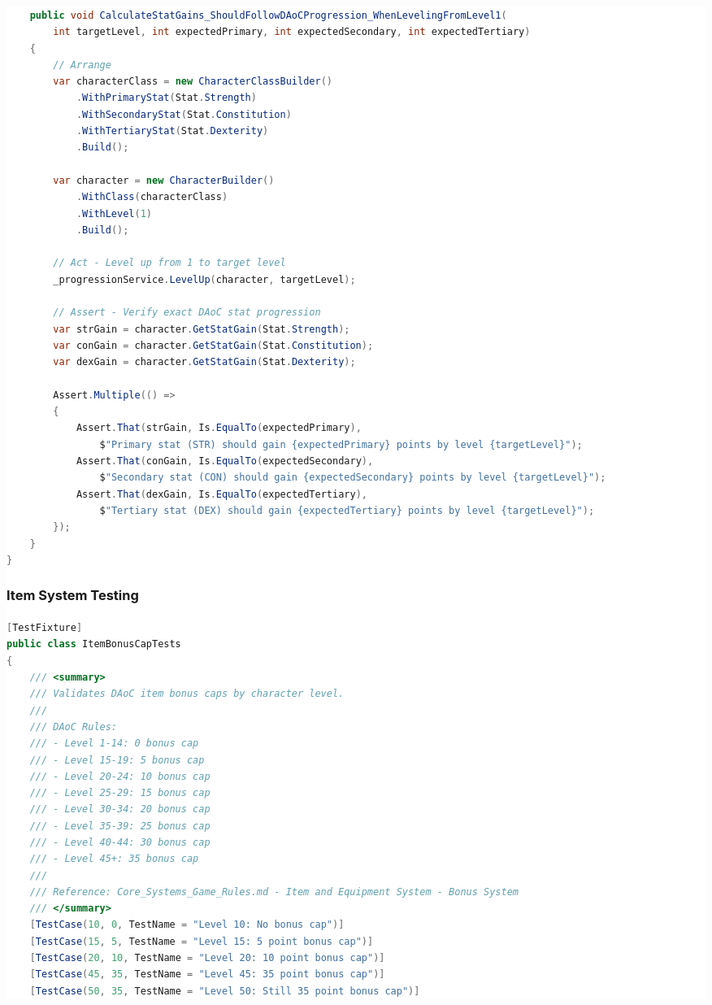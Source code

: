 ```csharp
    public void CalculateStatGains_ShouldFollowDAoCProgression_WhenLevelingFromLevel1(
        int targetLevel, int expectedPrimary, int expectedSecondary, int expectedTertiary)
    {
        // Arrange
        var characterClass = new CharacterClassBuilder()
            .WithPrimaryStat(Stat.Strength)
            .WithSecondaryStat(Stat.Constitution) 
            .WithTertiaryStat(Stat.Dexterity)
            .Build();
            
        var character = new CharacterBuilder()
            .WithClass(characterClass)
            .WithLevel(1)
            .Build();
        
        // Act - Level up from 1 to target level
        _progressionService.LevelUp(character, targetLevel);
        
        // Assert - Verify exact DAoC stat progression
        var strGain = character.GetStatGain(Stat.Strength);
        var conGain = character.GetStatGain(Stat.Constitution);
        var dexGain = character.GetStatGain(Stat.Dexterity);
        
        Assert.Multiple(() =>
        {
            Assert.That(strGain, Is.EqualTo(expectedPrimary), 
                $"Primary stat (STR) should gain {expectedPrimary} points by level {targetLevel}");
            Assert.That(conGain, Is.EqualTo(expectedSecondary), 
                $"Secondary stat (CON) should gain {expectedSecondary} points by level {targetLevel}");
            Assert.That(dexGain, Is.EqualTo(expectedTertiary), 
                $"Tertiary stat (DEX) should gain {expectedTertiary} points by level {targetLevel}");
        });
    }
}
```

### Item System Testing
```csharp
[TestFixture]
public class ItemBonusCapTests
{
    /// <summary>
    /// Validates DAoC item bonus caps by character level.
    /// 
    /// DAoC Rules:
    /// - Level 1-14: 0 bonus cap
    /// - Level 15-19: 5 bonus cap
    /// - Level 20-24: 10 bonus cap
    /// - Level 25-29: 15 bonus cap
    /// - Level 30-34: 20 bonus cap
    /// - Level 35-39: 25 bonus cap
    /// - Level 40-44: 30 bonus cap
    /// - Level 45+: 35 bonus cap
    /// 
    /// Reference: Core_Systems_Game_Rules.md - Item and Equipment System - Bonus System
    /// </summary>
    [TestCase(10, 0, TestName = "Level 10: No bonus cap")]
    [TestCase(15, 5, TestName = "Level 15: 5 point bonus cap")]
    [TestCase(20, 10, TestName = "Level 20: 10 point bonus cap")]
    [TestCase(45, 35, TestName = "Level 45: 35 point bonus cap")]
    [TestCase(50, 35, TestName = "Level 50: Still 35 point bonus cap")]
```
